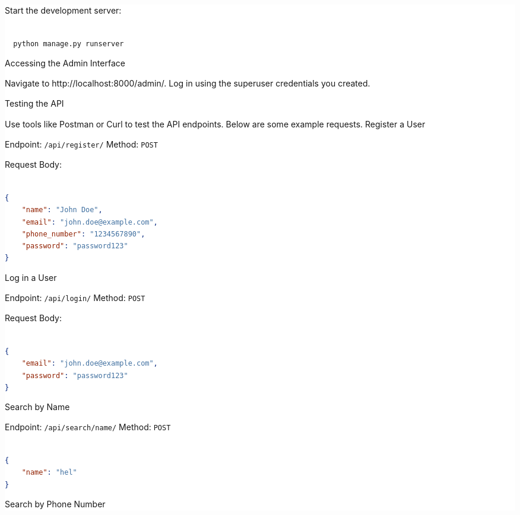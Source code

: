 Start the development server:

```bash

  python manage.py runserver
```
Accessing the Admin Interface

  Navigate to http://localhost:8000/admin/.
  Log in using the superuser credentials you created.

Testing the API

Use tools like Postman or Curl to test the API endpoints. Below are some example requests.
Register a User

Endpoint: `/api/register/`
Method: `POST`

Request Body:

```json

{
    "name": "John Doe",
    "email": "john.doe@example.com",
    "phone_number": "1234567890",
    "password": "password123"
}
```

Log in a User

Endpoint: `/api/login/`
Method: `POST`

Request Body:

```json

{
    "email": "john.doe@example.com",
    "password": "password123"
}
```

Search by Name

Endpoint: `/api/search/name/`
Method: `POST`

```json

{
    "name": "hel"
}
```

Search by Phone Number
